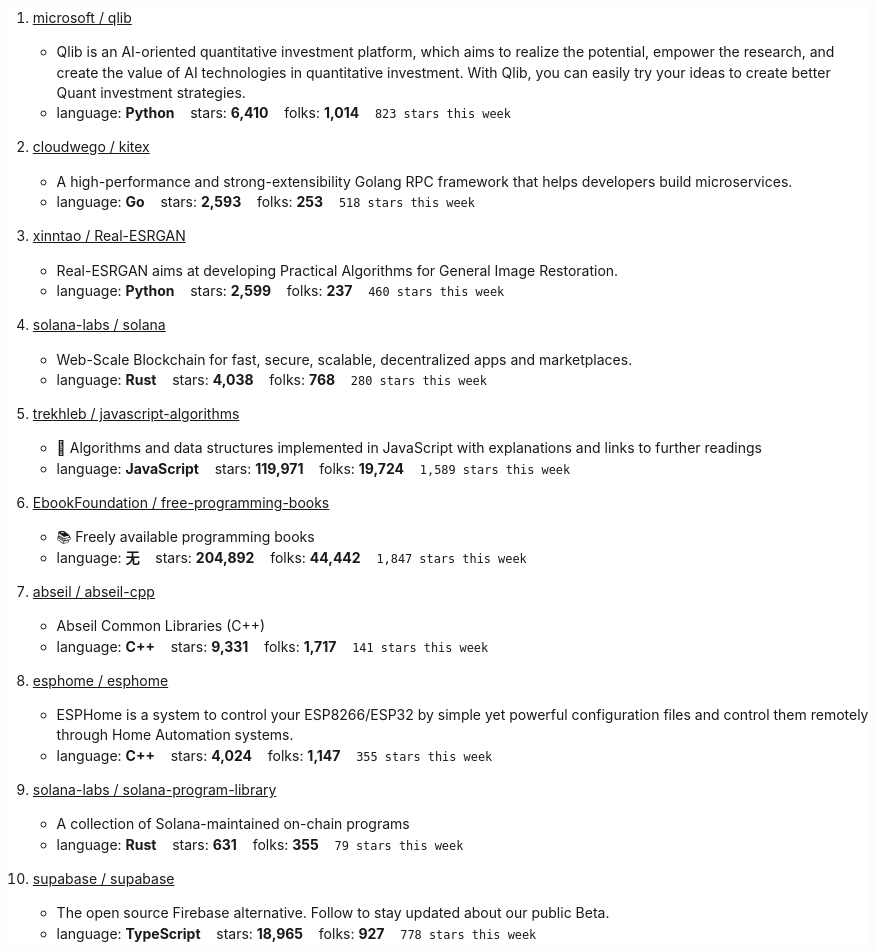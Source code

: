 1. [microsoft / qlib](https://github.com/microsoft/qlib)
    - Qlib is an AI-oriented quantitative investment platform, which aims to realize the potential, empower the research, and create the value of AI technologies in quantitative investment. With Qlib, you can easily try your ideas to create better Quant investment strategies.
    - language: **Python** &nbsp;&nbsp; stars: **6,410** &nbsp;&nbsp; folks: **1,014**  &nbsp;&nbsp; `823 stars this week`

1. [cloudwego / kitex](https://github.com/cloudwego/kitex)
    - A high-performance and strong-extensibility Golang RPC framework that helps developers build microservices.
    - language: **Go** &nbsp;&nbsp; stars: **2,593** &nbsp;&nbsp; folks: **253**  &nbsp;&nbsp; `518 stars this week`

1. [xinntao / Real-ESRGAN](https://github.com/xinntao/Real-ESRGAN)
    - Real-ESRGAN aims at developing Practical Algorithms for General Image Restoration.
    - language: **Python** &nbsp;&nbsp; stars: **2,599** &nbsp;&nbsp; folks: **237**  &nbsp;&nbsp; `460 stars this week`

1. [solana-labs / solana](https://github.com/solana-labs/solana)
    - Web-Scale Blockchain for fast, secure, scalable, decentralized apps and marketplaces.
    - language: **Rust** &nbsp;&nbsp; stars: **4,038** &nbsp;&nbsp; folks: **768**  &nbsp;&nbsp; `280 stars this week`

1. [trekhleb / javascript-algorithms](https://github.com/trekhleb/javascript-algorithms)
    - 📝 Algorithms and data structures implemented in JavaScript with explanations and links to further readings
    - language: **JavaScript** &nbsp;&nbsp; stars: **119,971** &nbsp;&nbsp; folks: **19,724**  &nbsp;&nbsp; `1,589 stars this week`

1. [EbookFoundation / free-programming-books](https://github.com/EbookFoundation/free-programming-books)
    - 📚 Freely available programming books
    - language: **无** &nbsp;&nbsp; stars: **204,892** &nbsp;&nbsp; folks: **44,442**  &nbsp;&nbsp; `1,847 stars this week`

1. [abseil / abseil-cpp](https://github.com/abseil/abseil-cpp)
    - Abseil Common Libraries (C++)
    - language: **C++** &nbsp;&nbsp; stars: **9,331** &nbsp;&nbsp; folks: **1,717**  &nbsp;&nbsp; `141 stars this week`

1. [esphome / esphome](https://github.com/esphome/esphome)
    - ESPHome is a system to control your ESP8266/ESP32 by simple yet powerful configuration files and control them remotely through Home Automation systems.
    - language: **C++** &nbsp;&nbsp; stars: **4,024** &nbsp;&nbsp; folks: **1,147**  &nbsp;&nbsp; `355 stars this week`

1. [solana-labs / solana-program-library](https://github.com/solana-labs/solana-program-library)
    - A collection of Solana-maintained on-chain programs
    - language: **Rust** &nbsp;&nbsp; stars: **631** &nbsp;&nbsp; folks: **355**  &nbsp;&nbsp; `79 stars this week`

1. [supabase / supabase](https://github.com/supabase/supabase)
    - The open source Firebase alternative. Follow to stay updated about our public Beta.
    - language: **TypeScript** &nbsp;&nbsp; stars: **18,965** &nbsp;&nbsp; folks: **927**  &nbsp;&nbsp; `778 stars this week`
